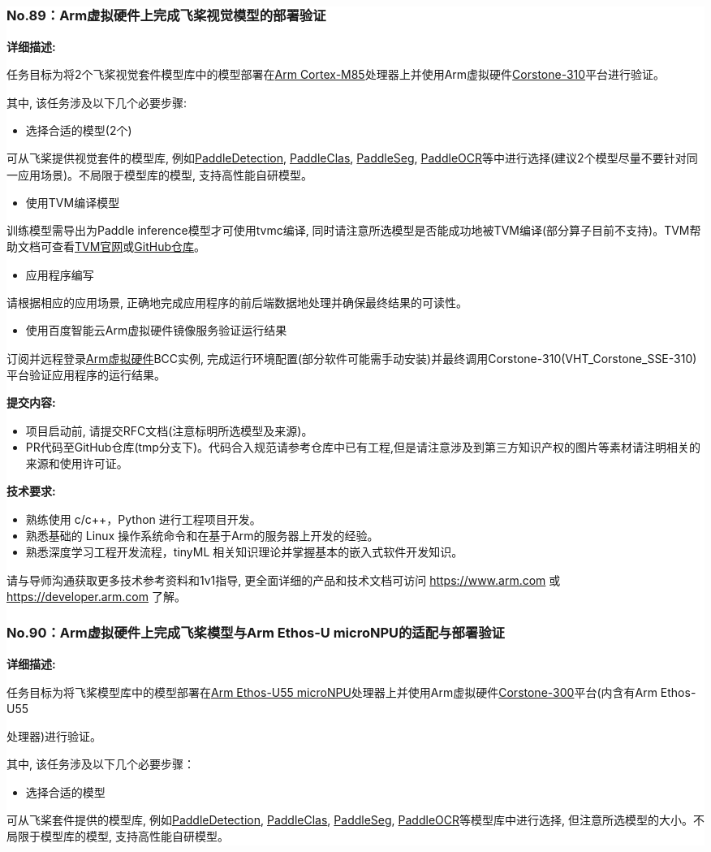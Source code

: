 ### No.89：Arm虚拟硬件上完成飞桨视觉模型的部署验证

**详细描述:** 

任务目标为将2个飞桨视觉套件模型库中的模型部署在[Arm Cortex-M85](https://www.arm.com/products/silicon-ip-cpu/cortex-m/cortex-m85)处理器上并使用Arm虚拟硬件[Corstone-310](https://www.arm.com/products/silicon-ip-subsystems/corstone-310)平台进行验证。

其中, 该任务涉及以下几个必要步骤:

- 选择合适的模型(2个)

可从飞桨提供视觉套件的模型库, 例如[PaddleDetection](https://github.com/PaddlePaddle/PaddleDetection), [PaddleClas](https://github.com/PaddlePaddle/PaddleClas), [PaddleSeg](https://github.com/PaddlePaddle/PaddleSeg), [PaddleOCR](https://github.com/PaddlePaddle/PaddleOCR)等中进行选择(建议2个模型尽量不要针对同一应用场景)。不局限于模型库的模型, 支持高性能自研模型。

- 使用TVM编译模型

训练模型需导出为Paddle inference模型才可使用tvmc编译, 同时请注意所选模型是否能成功地被TVM编译(部分算子目前不支持)。TVM帮助文档可查看[TVM官网](https://tvm.apache.org/docs/)或[GitHub仓库](https://github.com/apache/tvm)。

- 应用程序编写

请根据相应的应用场景, 正确地完成应用程序的前后端数据地处理并确保最终结果的可读性。

- 使用百度智能云Arm虚拟硬件镜像服务验证运行结果

订阅并远程登录[Arm虚拟硬件](https://market.baidu.com/product/detail/b5f9d5d0-3861-4fb8-a0e5-314bcc6617ce)BCC实例, 完成运行环境配置(部分软件可能需手动安装)并最终调用Corstone-310(VHT_Corstone_SSE-310) 平台验证应用程序的运行结果。

**提交内容:**

- 项目启动前, 请提交RFC文档(注意标明所选模型及来源)。
- PR代码至GitHub仓库(tmp分支下)。代码合入规范请参考仓库中已有工程,但是请注意涉及到第三方知识产权的图片等素材请注明相关的来源和使用许可证。

**技术要求:**

- 熟练使用 c/c++，Python 进行工程项目开发。
- 熟悉基础的 Linux 操作系统命令和在基于Arm的服务器上开发的经验。
- 熟悉深度学习工程开发流程，tinyML 相关知识理论并掌握基本的嵌入式软件开发知识。

请与导师沟通获取更多技术参考资料和1v1指导, 更全面详细的产品和技术文档可访问 https://www.arm.com 或 https://developer.arm.com 了解。

### No.90：Arm虚拟硬件上完成飞桨模型与Arm Ethos-U microNPU的适配与部署验证

**详细描述:** 

任务目标为将飞桨模型库中的模型部署在[Arm Ethos-U55 microNPU](https://www.arm.com/products/silicon-ip-cpu/ethos/ethos-u55)处理器上并使用Arm虚拟硬件[Corstone-300](https://www.arm.com/products/silicon-ip-subsystems/corstone-300)平台(内含有Arm Ethos-U55

处理器)进行验证。

其中, 该任务涉及以下几个必要步骤：

- 选择合适的模型

可从飞桨套件提供的模型库, 例如[PaddleDetection](https://github.com/PaddlePaddle/PaddleDetection), [PaddleClas](https://github.com/PaddlePaddle/PaddleClas), [PaddleSeg](https://github.com/PaddlePaddle/PaddleSeg), [PaddleOCR](https://github.com/PaddlePaddle/PaddleOCR)等模型库中进行选择, 但注意所选模型的大小。不局限于模型库的模型, 支持高性能自研模型。
